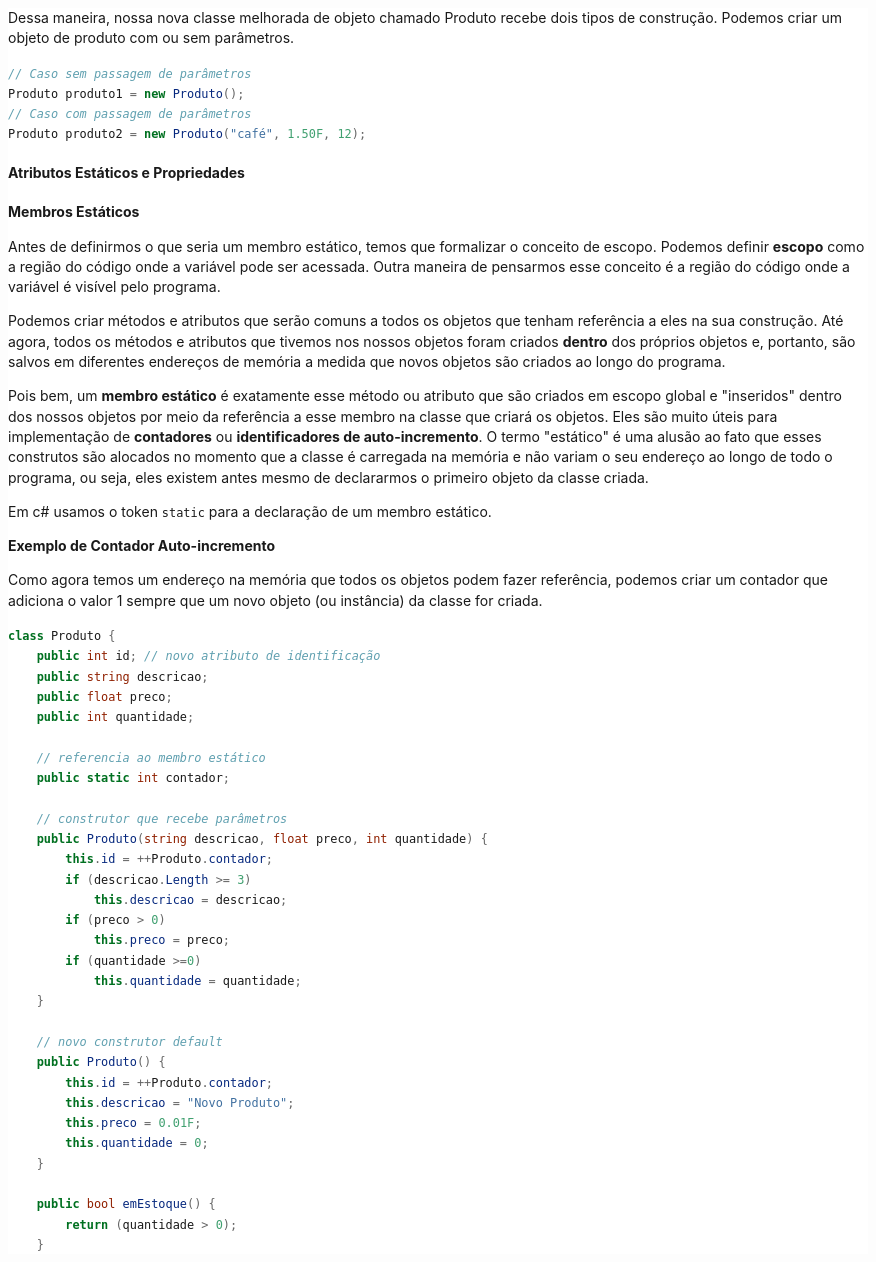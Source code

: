 Dessa maneira, nossa nova classe melhorada de objeto chamado Produto recebe dois tipos de construção. Podemos criar um objeto de produto com ou sem parâmetros.
```cs
// Caso sem passagem de parâmetros
Produto produto1 = new Produto();
// Caso com passagem de parâmetros
Produto produto2 = new Produto("café", 1.50F, 12);

```
#### Atributos Estáticos e Propriedades
**Membros Estáticos**

Antes de definirmos o que seria um membro estático, temos que formalizar o conceito de escopo. Podemos definir **escopo** como a região do código onde a variável pode ser acessada. Outra maneira de pensarmos esse conceito é a região do código onde a variável é visível pelo programa.

Podemos criar métodos e atributos que serão comuns a todos os objetos que tenham referência a eles na sua construção. Até agora, todos os métodos e atributos que tivemos nos nossos objetos foram criados **dentro** dos próprios objetos e, portanto, são salvos em diferentes endereços de memória a medida que novos objetos são criados ao longo do programa.

Pois bem, um **membro estático** é exatamente esse método ou atributo que são criados em escopo global e "inseridos" dentro dos nossos objetos por meio da referência a esse membro na classe que criará os objetos. Eles são muito úteis para implementação de **contadores** ou **identificadores de auto-incremento**. O termo "estático" é uma alusão ao fato que esses construtos são alocados no momento que a classe é carregada na memória e não variam o seu endereço ao longo de todo o programa, ou seja, eles existem antes mesmo de declararmos o primeiro objeto da classe criada.

Em c\# usamos o token `static` para a declaração de um membro estático.

**Exemplo de Contador Auto-incremento**

Como agora temos um endereço na memória que todos os objetos podem fazer referência, podemos criar um contador que adiciona o valor 1 sempre que um novo objeto (ou instância) da classe for criada.

```cs
class Produto {
    public int id; // novo atributo de identificação
    public string descricao;
    public float preco;
    public int quantidade;

    // referencia ao membro estático
    public static int contador;

    // construtor que recebe parâmetros
    public Produto(string descricao, float preco, int quantidade) {
        this.id = ++Produto.contador;
        if (descricao.Length >= 3)
            this.descricao = descricao;
        if (preco > 0)
            this.preco = preco;
        if (quantidade >=0)
            this.quantidade = quantidade;
    }

    // novo construtor default
    public Produto() {
        this.id = ++Produto.contador;
        this.descricao = "Novo Produto";
        this.preco = 0.01F;
        this.quantidade = 0;
    }

    public bool emEstoque() {
        return (quantidade > 0);
    }
```